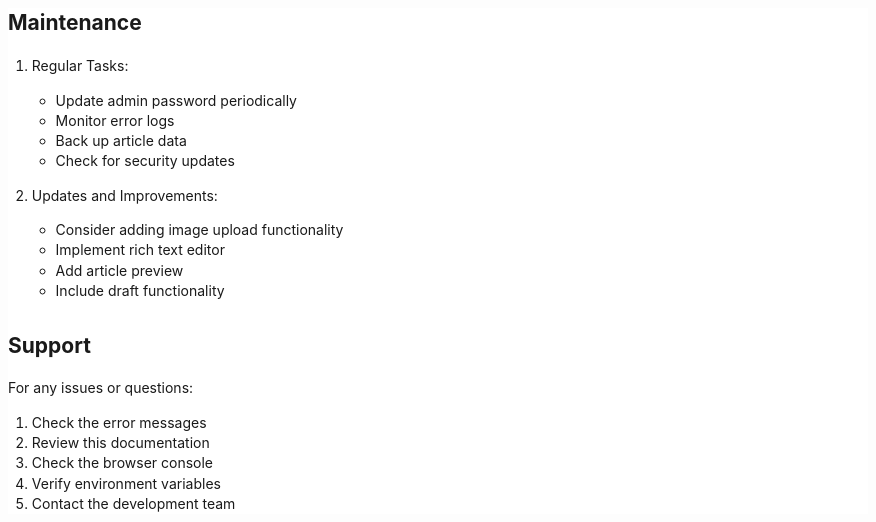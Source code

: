## Maintenance

1. Regular Tasks:
   - Update admin password periodically
   - Monitor error logs
   - Back up article data
   - Check for security updates

2. Updates and Improvements:
   - Consider adding image upload functionality
   - Implement rich text editor
   - Add article preview
   - Include draft functionality

## Support

For any issues or questions:
1. Check the error messages
2. Review this documentation
3. Check the browser console
4. Verify environment variables
5. Contact the development team 